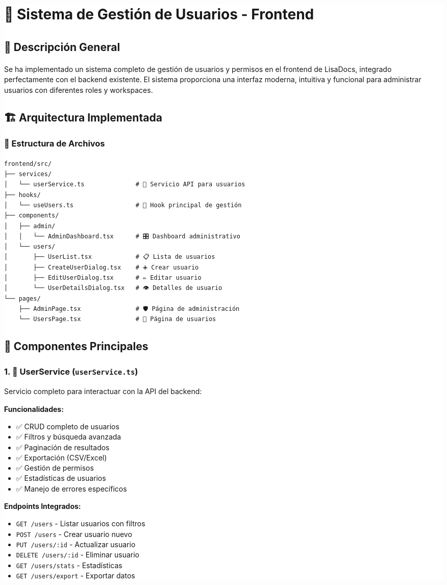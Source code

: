 # 👥 Sistema de Gestión de Usuarios - Frontend

## 🎯 Descripción General

Se ha implementado un sistema completo de gestión de usuarios y permisos en el frontend de LisaDocs, integrado perfectamente con el backend existente. El sistema proporciona una interfaz moderna, intuitiva y funcional para administrar usuarios con diferentes roles y workspaces.

## 🏗️ Arquitectura Implementada

### 📁 Estructura de Archivos

```
frontend/src/
├── services/
│   └── userService.ts              # 🔗 Servicio API para usuarios
├── hooks/
│   └── useUsers.ts                 # 🎣 Hook principal de gestión
├── components/
│   ├── admin/
│   │   └── AdminDashboard.tsx      # 🎛️ Dashboard administrativo
│   └── users/
│       ├── UserList.tsx            # 📋 Lista de usuarios
│       ├── CreateUserDialog.tsx    # ➕ Crear usuario
│       ├── EditUserDialog.tsx      # ✏️ Editar usuario
│       └── UserDetailsDialog.tsx   # 👁️ Detalles de usuario
└── pages/
    ├── AdminPage.tsx               # 🛡️ Página de administración
    └── UsersPage.tsx               # 👥 Página de usuarios
```

## 🎨 Componentes Principales

### 1. 🔗 UserService (`userService.ts`)

Servicio completo para interactuar con la API del backend:

**Funcionalidades:**

- ✅ CRUD completo de usuarios
- ✅ Filtros y búsqueda avanzada
- ✅ Paginación de resultados
- ✅ Exportación (CSV/Excel)
- ✅ Gestión de permisos
- ✅ Estadísticas de usuarios
- ✅ Manejo de errores específicos

**Endpoints Integrados:**

- `GET /users` - Listar usuarios con filtros
- `POST /users` - Crear usuario nuevo
- `PUT /users/:id` - Actualizar usuario
- `DELETE /users/:id` - Eliminar usuario
- `GET /users/stats` - Estadísticas
- `GET /users/export` - Exportar datos
